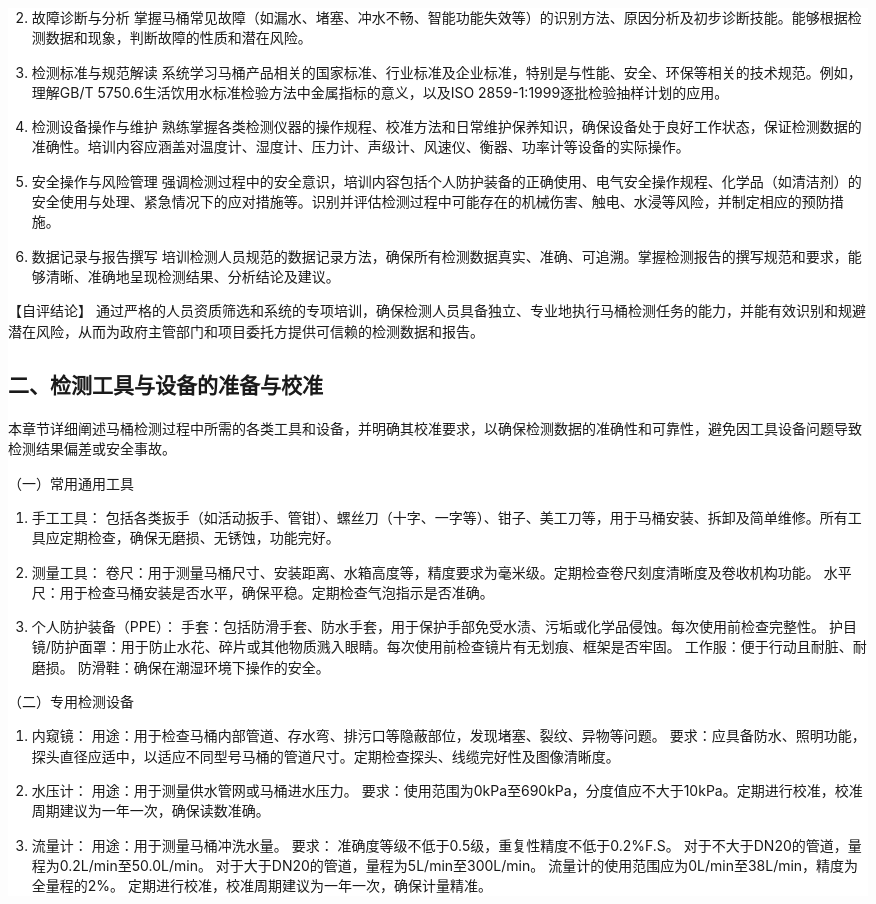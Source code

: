 2.  故障诊断与分析
    掌握马桶常见故障（如漏水、堵塞、冲水不畅、智能功能失效等）的识别方法、原因分析及初步诊断技能。能够根据检测数据和现象，判断故障的性质和潜在风险。

3.  检测标准与规范解读
    系统学习马桶产品相关的国家标准、行业标准及企业标准，特别是与性能、安全、环保等相关的技术规范。例如，理解GB/T 5750.6生活饮用水标准检验方法中金属指标的意义，以及ISO 2859-1:1999逐批检验抽样计划的应用。

4.  检测设备操作与维护
    熟练掌握各类检测仪器的操作规程、校准方法和日常维护保养知识，确保设备处于良好工作状态，保证检测数据的准确性。培训内容应涵盖对温度计、湿度计、压力计、声级计、风速仪、衡器、功率计等设备的实际操作。

5.  安全操作与风险管理
    强调检测过程中的安全意识，培训内容包括个人防护装备的正确使用、电气安全操作规程、化学品（如清洁剂）的安全使用与处理、紧急情况下的应对措施等。识别并评估检测过程中可能存在的机械伤害、触电、水浸等风险，并制定相应的预防措施。

6.  数据记录与报告撰写
    培训检测人员规范的数据记录方法，确保所有检测数据真实、准确、可追溯。掌握检测报告的撰写规范和要求，能够清晰、准确地呈现检测结果、分析结论及建议。

【自评结论】
通过严格的人员资质筛选和系统的专项培训，确保检测人员具备独立、专业地执行马桶检测任务的能力，并能有效识别和规避潜在风险，从而为政府主管部门和项目委托方提供可信赖的检测数据和报告。

## 二、检测工具与设备的准备与校准

本章节详细阐述马桶检测过程中所需的各类工具和设备，并明确其校准要求，以确保检测数据的准确性和可靠性，避免因工具设备问题导致检测结果偏差或安全事故。

（一）常用通用工具

1.  手工工具：
    包括各类扳手（如活动扳手、管钳）、螺丝刀（十字、一字等）、钳子、美工刀等，用于马桶安装、拆卸及简单维修。所有工具应定期检查，确保无磨损、无锈蚀，功能完好。

2.  测量工具：
    卷尺：用于测量马桶尺寸、安装距离、水箱高度等，精度要求为毫米级。定期检查卷尺刻度清晰度及卷收机构功能。
    水平尺：用于检查马桶安装是否水平，确保平稳。定期检查气泡指示是否准确。

3.  个人防护装备（PPE）：
    手套：包括防滑手套、防水手套，用于保护手部免受水渍、污垢或化学品侵蚀。每次使用前检查完整性。
    护目镜/防护面罩：用于防止水花、碎片或其他物质溅入眼睛。每次使用前检查镜片有无划痕、框架是否牢固。
    工作服：便于行动且耐脏、耐磨损。
    防滑鞋：确保在潮湿环境下操作的安全。

（二）专用检测设备

1.  内窥镜：
    用途：用于检查马桶内部管道、存水弯、排污口等隐蔽部位，发现堵塞、裂纹、异物等问题。
    要求：应具备防水、照明功能，探头直径应适中，以适应不同型号马桶的管道尺寸。定期检查探头、线缆完好性及图像清晰度。

2.  水压计：
    用途：用于测量供水管网或马桶进水压力。
    要求：使用范围为0kPa至690kPa，分度值应不大于10kPa。定期进行校准，校准周期建议为一年一次，确保读数准确。

3.  流量计：
    用途：用于测量马桶冲洗水量。
    要求：
    准确度等级不低于0.5级，重复性精度不低于0.2%F.S。
    对于不大于DN20的管道，量程为0.2L/min至50.0L/min。
    对于大于DN20的管道，量程为5L/min至300L/min。
    流量计的使用范围应为0L/min至38L/min，精度为全量程的2%。
    定期进行校准，校准周期建议为一年一次，确保计量精准。
